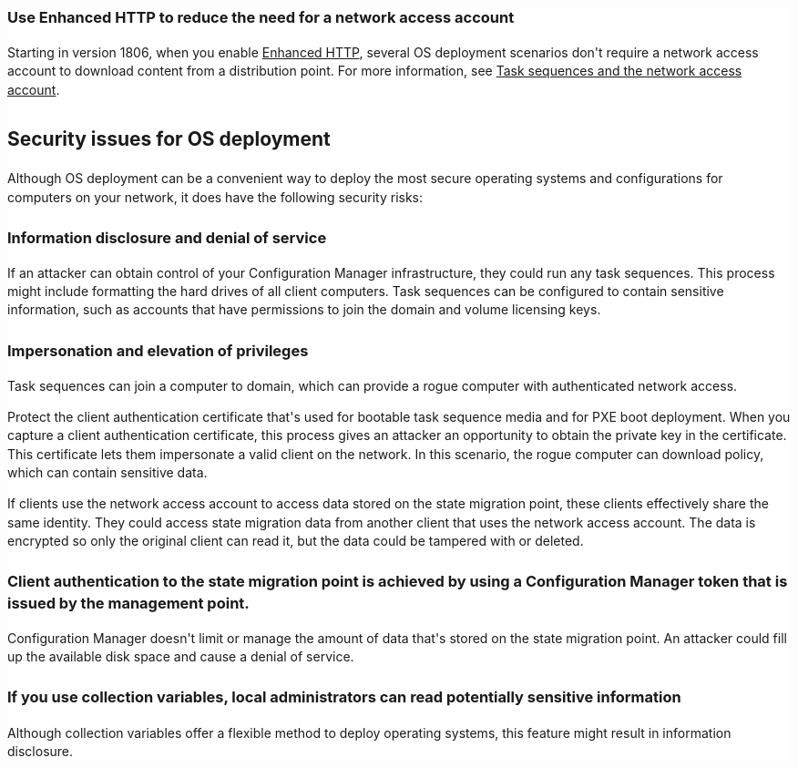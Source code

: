 
### Use Enhanced HTTP to reduce the need for a network access account

Starting in version 1806, when you enable [Enhanced HTTP](../../core/plan-design/hierarchy/enhanced-http.md), several OS deployment scenarios don't require a network access account to download content from a distribution point. For more information, see [Task sequences and the network access account](planning-considerations-for-automating-tasks.md#task-sequences-and-the-network-access-account).



## Security issues for OS deployment  

Although OS deployment can be a convenient way to deploy the most secure operating systems and configurations for computers on your network, it does have the following security risks:  


### Information disclosure and denial of service  

If an attacker can obtain control of your Configuration Manager infrastructure, they could run any task sequences. This process might include formatting the hard drives of all client computers. Task sequences can be configured to contain sensitive information, such as accounts that have permissions to join the domain and volume licensing keys.  


### Impersonation and elevation of privileges  

Task sequences can join a computer to domain, which can provide a rogue computer with authenticated network access. 

Protect the client authentication certificate that's used for bootable task sequence media and for PXE boot deployment. When you capture a client authentication certificate, this process gives an attacker an opportunity to obtain the private key in the certificate. This certificate lets them impersonate a valid client on the network. In this scenario, the rogue computer can download policy, which can contain sensitive data.  

If clients use the network access account to access data stored on the state migration point, these clients effectively share the same identity. They could access state migration data from another client that uses the network access account. The data is encrypted so only the original client can read it, but the data could be tampered with or deleted.  


### Client authentication to the state migration point is achieved by using a Configuration Manager token that is issued by the management point.  

Configuration Manager doesn't limit or manage the amount of data that's stored on the state migration point. An attacker could fill up the available disk space and cause a denial of service.  


### If you use collection variables, local administrators can read potentially sensitive information  

Although collection variables offer a flexible method to deploy operating systems, this feature might result in information disclosure.  
